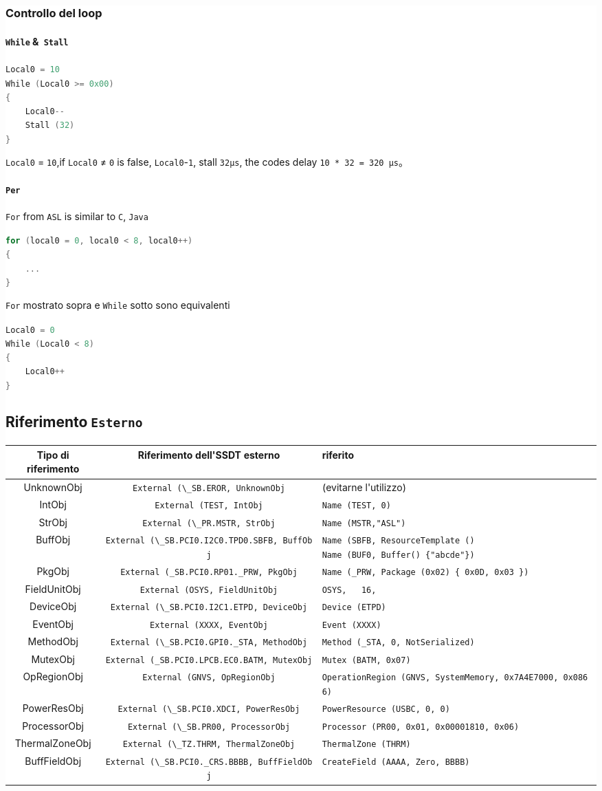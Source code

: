 ### Controllo del loop

#### `While` &` Stall`

```swift
Local0 = 10
While (Local0 >= 0x00)
{
    Local0--
    Stall (32)
}
```

`Local0` = `10`,if `Local0` ≠ `0` is false, `Local0`-`1`, stall `32μs`, the codes delay `10 * 32 = 320 μs`。


#### `Per`

`For` from `ASL` is similar to `C`, `Java`

```swift
for (local0 = 0, local0 < 8, local0++)
{
    ...
}
```

`For` mostrato sopra e `While` sotto sono equivalenti

```swift
Local0 = 0
While (Local0 < 8)
{
    Local0++
}
```

## Riferimento `Esterno`

|    Tipo di riferimento    | Riferimento dell'SSDT esterno| riferito    |
| :------------: | :------------: |  :------------------------------------ |
|   UnknownObj    | `External (\_SB.EROR, UnknownObj`             | (evitarne l'utilizzo)                          |
|     IntObj        | `External (TEST, IntObj`                      | `Name (TEST, 0)`                                                        |
|     StrObj        | `External (\_PR.MSTR, StrObj`                 | `Name (MSTR,"ASL")`                                                     |
|    BuffObj       | `External (\_SB.PCI0.I2C0.TPD0.SBFB, BuffObj` | `Name (SBFB, ResourceTemplate ()`<br/>`Name (BUF0, Buffer() {"abcde"})` |
|     PkgObj      | `External (_SB.PCI0.RP01._PRW, PkgObj`        | `Name (_PRW, Package (0x02) { 0x0D, 0x03 })`                            |
|  FieldUnitObj     | `External (OSYS, FieldUnitObj`                | `OSYS,   16,`                                                           |
|   DeviceObj       | `External (\_SB.PCI0.I2C1.ETPD, DeviceObj`    | `Device (ETPD)`                                                         |
|    EventObj       | `External (XXXX, EventObj`                    | `Event (XXXX)`                                                          |
|   MethodObj        | `External (\_SB.PCI0.GPI0._STA, MethodObj`    | `Method (_STA, 0, NotSerialized)`                                       |
|    MutexObj       | `External (_SB.PCI0.LPCB.EC0.BATM, MutexObj`  | `Mutex (BATM, 0x07)`                                                    |
|  OpRegionObj      | `External (GNVS, OpRegionObj`                 | `OperationRegion (GNVS, SystemMemory, 0x7A4E7000, 0x0866)`              |
|  PowerResObj     | `External (\_SB.PCI0.XDCI, PowerResObj`       | `PowerResource (USBC, 0, 0)`                                            |
|  ProcessorObj      | `External (\_SB.PR00, ProcessorObj`           | `Processor (PR00, 0x01, 0x00001810, 0x06)`                              |
| ThermalZoneObj    | `External (\_TZ.THRM, ThermalZoneObj`         | `ThermalZone (THRM)`                                                    |
|  BuffFieldObj      | `External (\_SB.PCI0._CRS.BBBB, BuffFieldObj` | `CreateField (AAAA, Zero, BBBB)`                                        |